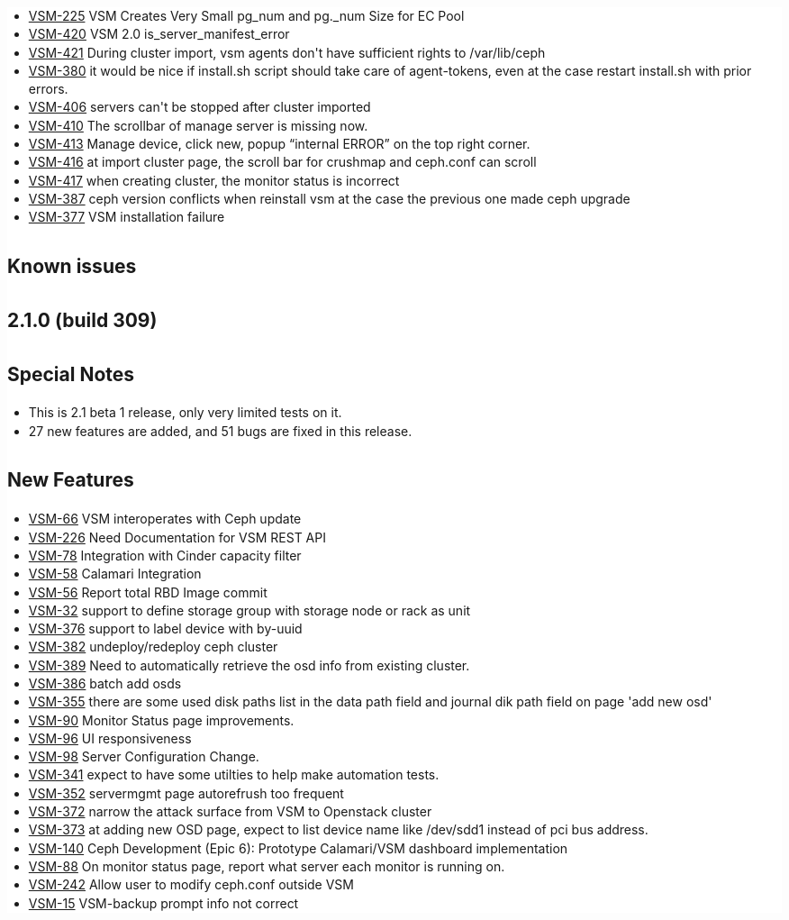 -	[VSM-225](https://01.org/jira/browse/VSM-225)	VSM Creates Very Small pg_num and pg._num Size for EC Pool
-	[VSM-420](https://01.org/jira/browse/VSM-420)	VSM 2.0 is_server_manifest_error
-	[VSM-421](https://01.org/jira/browse/VSM-421)	During cluster import, vsm agents don't have sufficient rights to /var/lib/ceph
-	[VSM-380](https://01.org/jira/browse/VSM-380)	it would be nice if install.sh script should take care of agent-tokens, even at the case restart install.sh with prior errors.
-	[VSM-406](https://01.org/jira/browse/VSM-406)	servers can't be stopped after cluster imported
-	[VSM-410](https://01.org/jira/browse/VSM-410)	The scrollbar of manage server is missing now.
-	[VSM-413](https://01.org/jira/browse/VSM-413)	Manage device, click new, popup “internal ERROR” on the top right corner.
-	[VSM-416](https://01.org/jira/browse/VSM-416)	at import cluster page, the scroll bar for crushmap and ceph.conf can scroll
-	[VSM-417](https://01.org/jira/browse/VSM-417)	when creating cluster, the monitor status is incorrect
-	[VSM-387](https://01.org/jira/browse/VSM-387)	ceph version conflicts when reinstall vsm at the case the previous one made ceph upgrade
-	[VSM-377](https://01.org/jira/browse/VSM-377)	VSM installation failure


Known issues
-----------------




2.1.0 (build 309)
------------------------------------

Special Notes
---------------
-	This is 2.1 beta 1 release, only very limited tests on it. 
-	27 new features are added, and 51 bugs are fixed in this release.


New Features
---------------
-	[VSM-66](https://01.org/jira/browse/VSM-66)	VSM interoperates with Ceph update
-	[VSM-226](https://01.org/jira/browse/VSM-226)	Need Documentation for VSM REST API
-	[VSM-78](https://01.org/jira/browse/VSM-78)	Integration with Cinder capacity filter
-	[VSM-58](https://01.org/jira/browse/VSM-58)	Calamari Integration
-	[VSM-56](https://01.org/jira/browse/VSM-56)	Report total RBD Image commit
-	[VSM-32](https://01.org/jira/browse/VSM-32)	support to define storage group with storage node or rack as unit
-	[VSM-376](https://01.org/jira/browse/VSM-376)	support to label device with by-uuid
-	[VSM-382](https://01.org/jira/browse/VSM-382)	undeploy/redeploy ceph cluster
-	[VSM-389](https://01.org/jira/browse/VSM-389)	Need to automatically retrieve the osd info from existing cluster.
-	[VSM-386](https://01.org/jira/browse/VSM-386)	batch add osds
-	[VSM-355](https://01.org/jira/browse/VSM-355)	there are some used disk paths list in the data path field and journal dik path field on page 'add new osd'
-	[VSM-90](https://01.org/jira/browse/VSM-90)	Monitor Status page improvements.
-	[VSM-96](https://01.org/jira/browse/VSM-96)	UI responsiveness
-	[VSM-98](https://01.org/jira/browse/VSM-98)	Server Configuration Change.
-	[VSM-341](https://01.org/jira/browse/VSM-341)	expect to have some utilties to help make automation tests.
-	[VSM-352](https://01.org/jira/browse/VSM-352)	servermgmt page autorefrush too frequent
-	[VSM-372](https://01.org/jira/browse/VSM-372)	narrow the attack surface from VSM to Openstack cluster
-	[VSM-373](https://01.org/jira/browse/VSM-373)	at adding new OSD page, expect to list device name like /dev/sdd1 instead of pci bus address.
-	[VSM-140](https://01.org/jira/browse/VSM-140)	Ceph Development (Epic 6): Prototype Calamari/VSM dashboard implementation
-	[VSM-88](https://01.org/jira/browse/VSM-88)	On monitor status page, report what server each monitor is running on.
-	[VSM-242](https://01.org/jira/browse/VSM-242)	Allow user to modify ceph.conf outside VSM
-	[VSM-15](https://01.org/jira/browse/VSM-15)	VSM-backup prompt info not correct